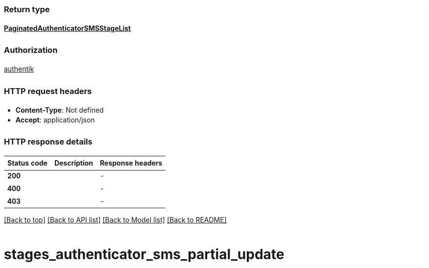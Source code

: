 ### Return type

[**PaginatedAuthenticatorSMSStageList**](PaginatedAuthenticatorSMSStageList.md)

### Authorization

[authentik](../README.md#authentik)

### HTTP request headers

 - **Content-Type**: Not defined
 - **Accept**: application/json

### HTTP response details

| Status code | Description | Response headers |
|-------------|-------------|------------------|
**200** |  |  -  |
**400** |  |  -  |
**403** |  |  -  |

[[Back to top]](#) [[Back to API list]](../README.md#documentation-for-api-endpoints) [[Back to Model list]](../README.md#documentation-for-models) [[Back to README]](../README.md)

# **stages_authenticator_sms_partial_update**
